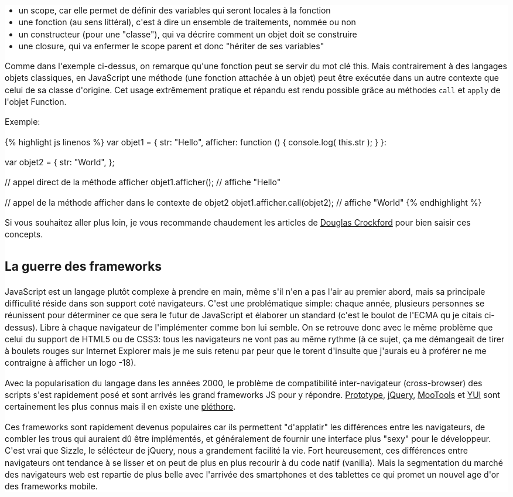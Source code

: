 + un scope, car elle permet de définir des variables qui seront locales à la fonction
+ une fonction (au sens littéral), c'est à dire un ensemble de traitements, nommée ou non
+ un constructeur (pour une "classe"), qui va décrire comment un objet doit se construire
+ une closure, qui va enfermer le scope parent et donc "hériter de ses variables"

Comme dans l'exemple ci-dessus, on remarque qu'une fonction peut se servir du mot clé this. Mais contrairement à des langages objets classiques, en JavaScript une méthode (une fonction attachée à un objet) peut être exécutée dans un autre contexte que celui de sa classe d'origine. Cet usage extrêmement pratique et répandu est rendu possible grâce au méthodes `call` et `apply` de l'objet Function.

Exemple:

{% highlight js linenos %}
var objet1 = {
    str: "Hello",
    afficher: function () {
        console.log( this.str );
    }
}:

var objet2 = {
    str: "World",
};

// appel direct de la méthode afficher
objet1.afficher(); // affiche "Hello"

// appel de la méthode afficher dans le contexte de objet2
objet1.afficher.call(objet2); // affiche "World"
{% endhighlight %}

Si vous souhaitez aller plus loin, je vous recommande chaudement les articles de [Douglas Crockford](http://www.crockford.com/) pour bien saisir ces concepts.

## La guerre des frameworks

JavaScript est un langage plutôt complexe à prendre en main, même s'il n'en a pas l'air au premier abord, mais sa principale difficulité réside dans son support coté navigateurs. C'est une problématique simple: chaque année, plusieurs personnes se réunissent pour déterminer ce que sera le futur de JavaScript et élaborer un standard (c'est le boulot de l'ECMA qu je citais ci-dessus). Libre à chaque navigateur de l'implémenter comme bon lui semble. On se retrouve donc avec le même problème que celui du support de HTML5 ou de CSS3: tous les navigateurs ne vont pas au même rythme (à ce sujet, ça me démangeait de tirer à boulets rouges sur Internet Explorer mais je me suis retenu par peur que le torent d'insulte que j'aurais eu à proférer ne me contraigne à afficher un logo -18).

Avec la popularisation du langage dans les années 2000, le problème de compatibilité inter-navigateur (cross-browser) des scripts s'est rapidement posé et sont arrivés les grand frameworks JS pour y répondre. [Prototype](http://prototypejs.org/), [jQuery](http://jquery.com/), [MooTools](http://mootools.net/) et [YUI](http://yuilibrary.com/) sont certainement les plus connus mais il en existe une [pléthore](http://en.wikipedia.org/wiki/Comparison_of_JavaScript_frameworks).

Ces frameworks sont rapidement devenus populaires car ils permettent "d'applatir" les différences entre les navigateurs, de combler les trous qui auraient dû être implémentés, et généralement de fournir une interface plus "sexy" pour le développeur. C'est vrai que Sizzle, le sélécteur de jQuery, nous a grandement facilité la vie. Fort heureusement, ces différences entre navigateurs ont tendance à se lisser et on peut de plus en plus recourir à du code natif (vanilla). Mais la segmentation du marché des navigateurs web est repartie de plus belle avec l'arrivée des smartphones et des tablettes ce qui promet un nouvel age d'or des frameworks mobile.
